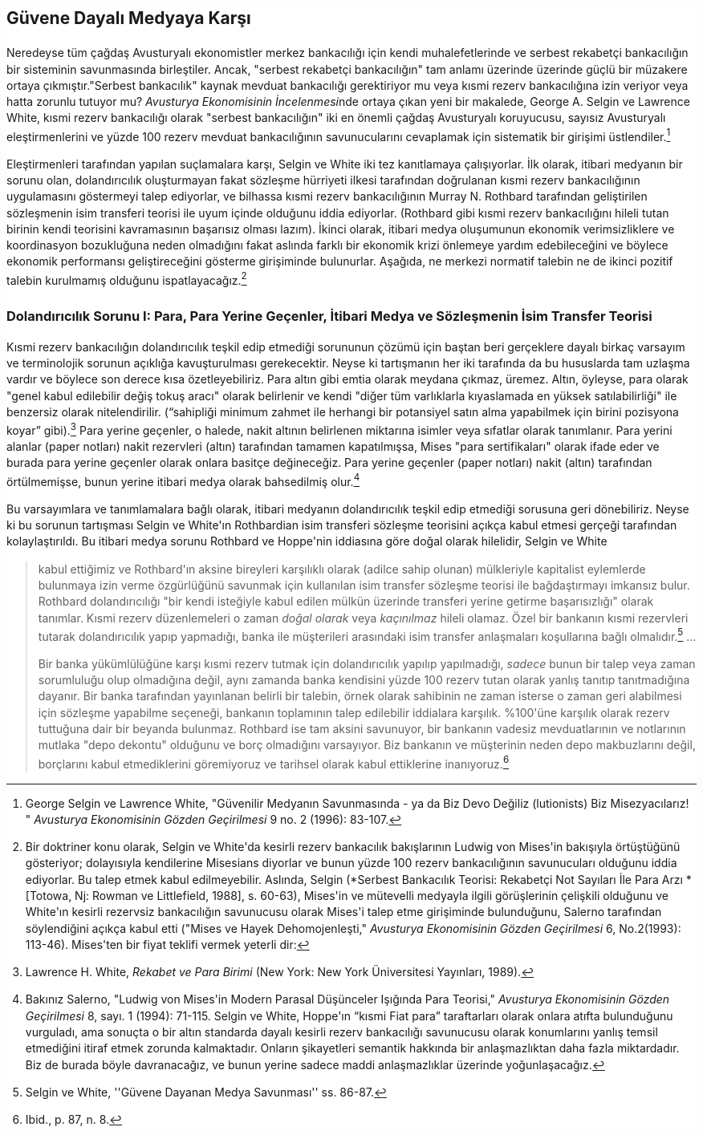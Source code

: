 ## Güvene Dayalı Medyaya Karşı

Neredeyse tüm çağdaş Avusturyalı ekonomistler merkez bankacılığı için kendi muhalefetlerinde ve serbest rekabetçi bankacılığın bir sisteminin savunmasında birleştiler. Ancak, "serbest rekabetçi bankacılığın" tam anlamı üzerinde üzerinde güçlü bir müzakere ortaya çıkmıştır."Serbest bankacılık" kaynak mevduat bankacılığı gerektiriyor mu veya kısmi rezerv bankacılığına izin veriyor veya hatta zorunlu tutuyor mu? *Avusturya Ekonomisinin İncelenmesi*nde ortaya çıkan yeni bir makalede, George A. Selgin ve Lawrence White, kısmi rezerv bankacılığı olarak "serbest bankacılığın" iki en önemli çağdaş Avusturyalı koruyucusu, sayısız Avusturyalı eleştirmenlerini ve yüzde 100 rezerv mevduat bankacılığının savunucularını cevaplamak için sistematik bir girişimi üstlendiler.[^1]

Eleştirmenleri tarafından yapılan suçlamalara karşı, Selgin ve White iki tez kanıtlamaya çalışıyorlar. İlk olarak, itibari medyanın bir sorunu olan, dolandırıcılık oluşturmayan fakat sözleşme hürriyeti ilkesi tarafından doğrulanan kısmi rezerv bankacılığının uygulamasını göstermeyi talep ediyorlar, ve bilhassa kısmi rezerv bankacılığının Murray N. Rothbard tarafından geliştirilen sözleşmenin isim transferi teorisi ile uyum içinde olduğunu iddia ediyorlar. (Rothbard gibi kısmi rezerv bankacılığını hileli tutan birinin kendi teorisini kavramasının başarısız olması lazım). İkinci olarak, itibari medya oluşumunun ekonomik verimsizliklere ve koordinasyon bozukluğuna neden olmadığını fakat aslında farklı bir ekonomik krizi önlemeye yardım edebileceğini ve böylece ekonomik performansı geliştireceğini gösterme girişiminde bulunurlar. Aşağıda, ne merkezi normatif talebin ne de ikinci pozitif talebin kurulmamış olduğunu ispatlayacağız.[^2]

### Dolandırıcılık Sorunu I: Para, Para Yerine Geçenler, İtibari Medya ve Sözleşmenin İsim Transfer Teorisi

Kısmi rezerv bankacılığın dolandırıcılık teşkil edip etmediği sorununun çözümü için baştan beri gerçeklere dayalı birkaç varsayım ve terminolojik sorunun açıklığa kavuşturulması gerekecektir. Neyse ki tartışmanın her iki tarafında da bu hususlarda tam uzlaşma vardır ve böylece son derece kısa özetleyebiliriz. Para altın gibi emtia olarak meydana çıkmaz, üremez. Altın, öyleyse, para olarak "genel kabul edilebilir değiş tokuş aracı" olarak belirlenir ve kendi "diğer tüm varlıklarla kıyaslamada en yüksek satılabilirliği" ile benzersiz olarak nitelendirilir. (“sahipliği minimum zahmet ile herhangi bir potansiyel satın alma yapabilmek için birini pozisyona koyar” gibi).[^3] Para yerine geçenler, o halede, nakit altının belirlenen miktarına isimler veya sıfatlar olarak tanımlanır. Para yerini alanlar (paper notları) nakit rezervleri (altın) tarafından tamamen kapatılmışsa, Mises "para sertifikaları" olarak ifade eder ve burada para yerine geçenler olarak onlara basitçe değineceğiz. Para yerine geçenler (paper notları) nakit (altın) tarafından örtülmemişse, bunun yerine itibari medya olarak bahsedilmiş olur.[^4]

Bu varsayımlara ve tanımlamalara bağlı olarak, itibari medyanın dolandırıcılık teşkil edip etmediği sorusuna geri dönebiliriz. Neyse ki bu sorunun tartışması Selgin ve White'ın Rothbardian isim transferi sözleşme teorisini açıkça kabul etmesi gerçeği tarafından kolaylaştırıldı. Bu itibari medya sorunu Rothbard ve Hoppe'nin iddiasına göre doğal olarak hilelidir, Selgin ve White

> kabul ettiğimiz ve Rothbard'ın aksine bireyleri karşılıklı olarak (adilce sahip olunan) mülkleriyle kapitalist eylemlerde bulunmaya izin verme özgürlüğünü savunmak için kullanılan isim transfer sözleşme teorisi ile bağdaştırmayı imkansız bulur. Rothbard dolandırıcılığı "bir kendi isteğiyle kabul edilen mülkün üzerinde transferi yerine getirme başarısızlığı" olarak tanımlar. Kısmi rezerv düzenlemeleri o zaman *doğal olarak* veya *kaçınılmaz* hileli olamaz. Özel bir bankanın kısmi rezervleri tutarak dolandırıcılık yapıp yapmadığı, banka ile müşterileri arasındaki isim transfer anlaşmaları koşullarına bağlı olmalıdır.[^5] …
> 
> Bir banka yükümlülüğüne karşı kısmi rezerv tutmak için dolandırıcılık yapılıp yapılmadığı, *sadece* bunun bir talep veya zaman sorumluluğu olup olmadığına değil, aynı zamanda banka kendisini yüzde 100 rezerv tutan olarak yanlış tanıtıp tanıtmadığına dayanır. Bir banka tarafından yayınlanan belirli bir talebin, örnek olarak sahibinin ne zaman isterse o zaman geri alabilmesi için sözleşme yapabilme seçeneği, bankanın toplamının talep edilebilir iddialara karşılık. %100'üne karşılık olarak rezerv tuttuğuna dair bir beyanda bulunmaz. Rothbard ise tam aksini savunuyor, bir bankanın vadesiz mevduatlarının ve notlarının mutlaka "depo dekontu" olduğunu ve borç olmadığını varsayıyor. Biz bankanın ve müşterinin neden depo makbuzlarını değil, borçlarını kabul etmediklerini göremiyoruz ve tarihsel olarak kabul ettiklerine inanıyoruz.[^6]


[^1]: George Selgin ve Lawrence White, "Güvenilir Medyanın Savunmasında - ya da Biz Devo Değiliz (lutionists) Biz Misezyacılarız! " *Avusturya Ekonomisinin Gözden Geçirilmesi* 9 no. 2 (1996): 83-107.
[^2]: Bir doktriner konu olarak, Selgin ve White'da kesirli rezerv bankacılık bakışlarının Ludwig von Mises'in bakışıyla örtüştüğünü gösteriyor; dolayısıyla kendilerine Misesians diyorlar ve bunun yüzde 100 rezerv bankacılığının savunucuları olduğunu iddia ediyorlar. Bu talep etmek kabul edilmeyebilir. Aslında, Selgin (*Serbest Bankacılık Teorisi: Rekabetçi Not Sayıları İle Para Arzı *[Totowa, Nj: Rowman ve Littlefield, 1988], s. 60-63), Mises'in ve mütevelli medyayla ilgili görüşlerinin çelişkili olduğunu ve White'ın kesirli rezervsiz bankacılığın savunucusu olarak Mises'i talep etme girişiminde bulunduğunu, Salerno tarafından söylendiğini açıkça kabul etti ("Mises ve Hayek Dehomojenleşti," *Avusturya Ekonomisinin Gözden Geçirilmesi* 6, No.2(1993): 113-46). Mises'ten bir fiyat teklifi vermek yeterli dir:
[^3]: Lawrence H. White, *Rekabet ve Para Birimi* (New York: New York Üniversitesi Yayınları, 1989).
[^4]: Bakınız Salerno, "Ludwig von Mises'in Modern Parasal Düşünceler Işığında Para Teorisi," *Avusturya Ekonomisinin Gözden Geçirilmesi* 8, sayı. 1 (1994): 71-115\. Selgin ve White, Hoppe'ın “kısmi Fiat para” taraftarları olarak onlara atıfta bulunduğunu vurguladı, ama sonuçta o bir altın standarda dayalı kesirli rezerv bankacılığı savunucusu olarak konumlarını yanlış temsil etmediğini itiraf etmek zorunda kalmaktadır. Onların şikayetleri semantik hakkında bir anlaşmazlıktan daha fazla miktardadır. Biz de burada böyle davranacağız, ve bunun yerine sadece maddi anlaşmazlıklar üzerinde yoğunlaşacağız.
[^5]: Selgin ve White, ''Güvene Dayanan Medya Savunması'' ss. 86-87.
[^6]: Ibid., p. 87, n. 8.
[^7]: Aynı zamanda, ''bazen tasarruf sahiplerinin ve borç alanın aynı kaynaklar üzerinde münhasır kontrol yetkisi olması imkansızdır.''(Hoppe, ''Yasal Para Nasıl Mümkün Olabilir?'', s. 67).
[^8]: Eşler bile *aynı* şeyin sahibi olamaz. A ve B'nin her biri bir hane halkının yarısını ya da içindeki paylaşımların yarısına sahip olabilir ancak her birinin *different* bir yüzde 50'si vardır. İki kişinin aynı alanı ele geçirmesi için aynı yarıya sahip olmaları mantıksal bir biçimde imkansızdır. Evet, A ve B aynı anda New York'ta olabilir, fakat sadece farklı bölgelerinde.
[^9]: Jesús Huerta de Soto ("Merkez Bankalarının Eleştirel Bir Analizi", s. 33) kesirli rezerv bankacılığının sözde komün trajedisine olan etkisini doğru şekilde benzetmektedir. Selgin and White (“In Defense of Fiduciary Media”, pp. 92–93, n. 12) de Soto'nun, komünistlerin trajedisinin, Selgin ve White'a göre “belirli bir teknolojik dışsallığa” işaret ettiği zeminde, “birinin tüketimine ya da üretimine fiziksel ya da başka bir şekilde doğrudan müdahale” ve “pazar dışında "etkileşimi" içerir”. Buna karşılık, Selgin ve White yazısında, " itibari medyadan dışsallık” bir kişinin servet üzerinde fiyat sistemi aracılığıyla iletilen zararsız bir maddi “etkisi, yani, göreceli fiyatlarla sistem değişiklikleri yoluyla, ve pazarı ile bir dayanışma gösterir."Selgin ve White'a göre: bir nesne ve bir nesne başlığı aynı şey değildir.